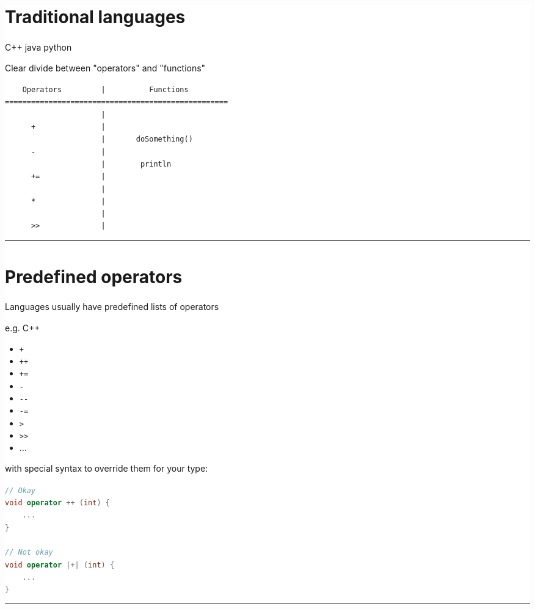 
# Traditional languages

C++ java python

Clear divide between "operators" and "functions"

```
    Operators         |          Functions
===================================================
                      |
      +               |
                      |       doSomething()
      -               |
                      |        println
      +=              |
                      |
      *               |
                      |
      >>              |
```

---

# Predefined operators

Languages usually have predefined lists of operators

e.g. C++

- `+`
- `++`
- `+=`
- `-`
- `--`
- `-=`
- `>`
- `>>`
- ...

with special syntax to override them for your type:

```c++
// Okay
void operator ++ (int) {
    ...
}

// Not okay
void operator |+| (int) {
    ...
}
```

---
